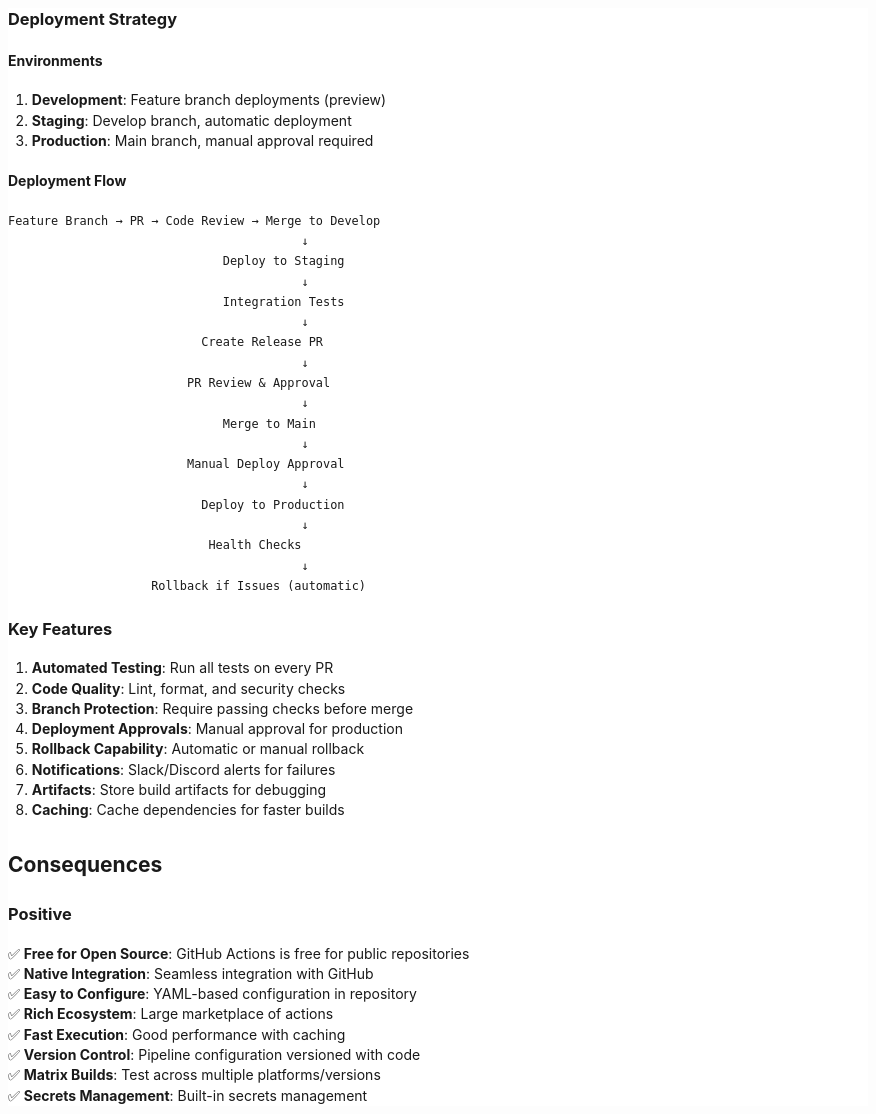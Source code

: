 ### Deployment Strategy

#### Environments

1. **Development**: Feature branch deployments (preview)
2. **Staging**: Develop branch, automatic deployment
3. **Production**: Main branch, manual approval required

#### Deployment Flow

```
Feature Branch → PR → Code Review → Merge to Develop
                                         ↓
                              Deploy to Staging
                                         ↓
                              Integration Tests
                                         ↓
                           Create Release PR
                                         ↓
                         PR Review & Approval
                                         ↓
                              Merge to Main
                                         ↓
                         Manual Deploy Approval
                                         ↓
                           Deploy to Production
                                         ↓
                            Health Checks
                                         ↓
                    Rollback if Issues (automatic)
```

### Key Features

1. **Automated Testing**: Run all tests on every PR
2. **Code Quality**: Lint, format, and security checks
3. **Branch Protection**: Require passing checks before merge
4. **Deployment Approvals**: Manual approval for production
5. **Rollback Capability**: Automatic or manual rollback
6. **Notifications**: Slack/Discord alerts for failures
7. **Artifacts**: Store build artifacts for debugging
8. **Caching**: Cache dependencies for faster builds

## Consequences

### Positive

✅ **Free for Open Source**: GitHub Actions is free for public repositories  
✅ **Native Integration**: Seamless integration with GitHub  
✅ **Easy to Configure**: YAML-based configuration in repository  
✅ **Rich Ecosystem**: Large marketplace of actions  
✅ **Fast Execution**: Good performance with caching  
✅ **Version Control**: Pipeline configuration versioned with code  
✅ **Matrix Builds**: Test across multiple platforms/versions  
✅ **Secrets Management**: Built-in secrets management  
